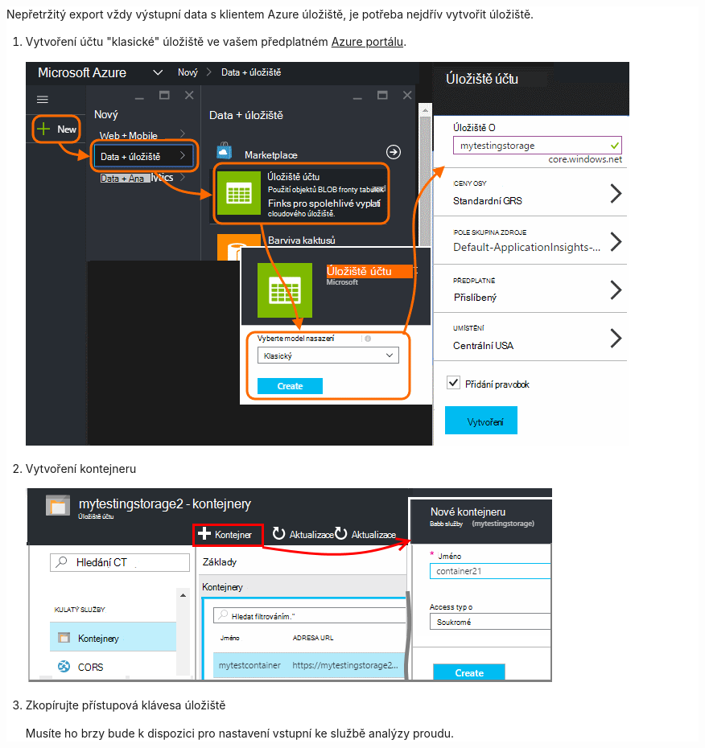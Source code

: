 Nepřetržitý export vždy výstupní data s klientem Azure úložiště, je potřeba nejdřív vytvořit úložiště.

1.  Vytvoření účtu "klasické" úložiště ve vašem předplatném [Azure portálu](https://portal.azure.com).

    ![Azure portálu zvolte nový, Data, úložiště](./media/app-insights-export-stream-analytics/030.png)

2. Vytvoření kontejneru

    ![V nové úložiště vyberte kontejnerů, klepněte na kontejnerech dlaždic a pak přidat](./media/app-insights-export-stream-analytics/040.png)

3. Zkopírujte přístupová klávesa úložiště

    Musíte ho brzy bude k dispozici pro nastavení vstupní ke službě analýzy proudu.
